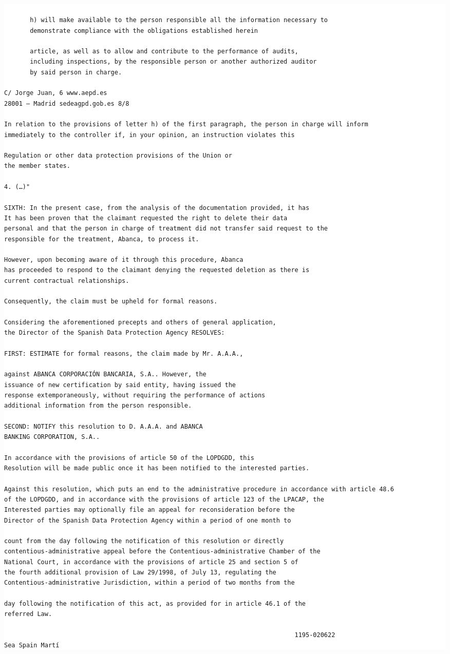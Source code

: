 ```

       h) will make available to the person responsible all the information necessary to
       demonstrate compliance with the obligations established herein

       article, as well as to allow and contribute to the performance of audits,
       including inspections, by the responsible person or another authorized auditor
       by said person in charge.

C/ Jorge Juan, 6 www.aepd.es
28001 – Madrid sedeagpd.gob.es 8/8

In relation to the provisions of letter h) of the first paragraph, the person in charge will inform
immediately to the controller if, in your opinion, an instruction violates this

Regulation or other data protection provisions of the Union or
the member states.

4. (…)"

SIXTH: In the present case, from the analysis of the documentation provided, it has
It has been proven that the claimant requested the right to delete their data
personal and that the person in charge of treatment did not transfer said request to the
responsible for the treatment, Abanca, to process it.

However, upon becoming aware of it through this procedure, Abanca
has proceeded to respond to the claimant denying the requested deletion as there is
current contractual relationships.

Consequently, the claim must be upheld for formal reasons.

Considering the aforementioned precepts and others of general application,
the Director of the Spanish Data Protection Agency RESOLVES:

FIRST: ESTIMATE for formal reasons, the claim made by Mr. A.A.A.,

against ABANCA CORPORACIÓN BANCARIA, S.A.. However, the
issuance of new certification by said entity, having issued the
response extemporaneously, without requiring the performance of actions
additional information from the person responsible.

SECOND: NOTIFY this resolution to D. A.A.A. and ABANCA
BANKING CORPORATION, S.A..

In accordance with the provisions of article 50 of the LOPDGDD, this
Resolution will be made public once it has been notified to the interested parties.

Against this resolution, which puts an end to the administrative procedure in accordance with article 48.6
of the LOPDGDD, and in accordance with the provisions of article 123 of the LPACAP, the
Interested parties may optionally file an appeal for reconsideration before the
Director of the Spanish Data Protection Agency within a period of one month to

count from the day following the notification of this resolution or directly
contentious-administrative appeal before the Contentious-administrative Chamber of the
National Court, in accordance with the provisions of article 25 and section 5 of
the fourth additional provision of Law 29/1998, of July 13, regulating the
Contentious-administrative Jurisdiction, within a period of two months from the

day following the notification of this act, as provided for in article 46.1 of the
referred Law.

                                                                               1195-020622
Sea Spain Martí
```